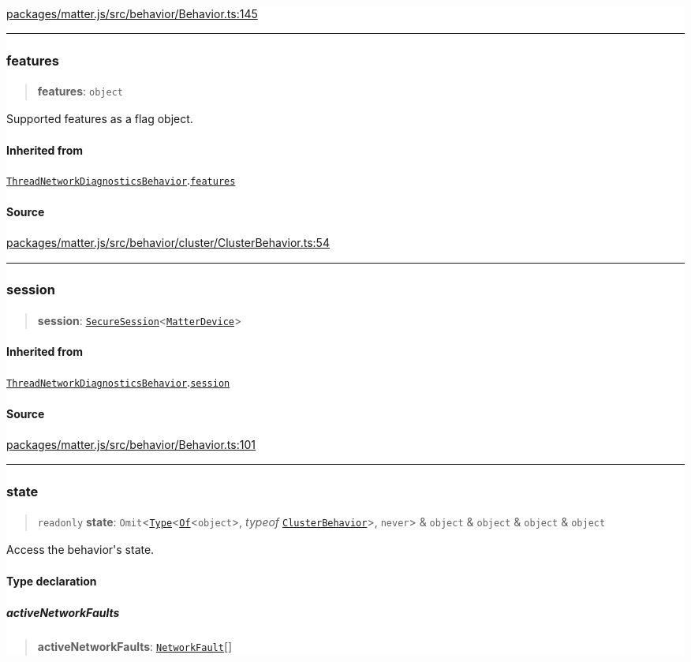 [packages/matter.js/src/behavior/Behavior.ts:145](https://github.com/project-chip/matter.js/blob/7a8cbb56b87d4ccf34bec5a9a95ab40a1711324f/packages/matter.js/src/behavior/Behavior.ts#L145)

***

### features

> **features**: `object`

Supported features as a flag object.

#### Inherited from

[`ThreadNetworkDiagnosticsBehavior`](../interfaces/ThreadNetworkDiagnosticsBehavior.md).[`features`](../interfaces/ThreadNetworkDiagnosticsBehavior.md#features)

#### Source

[packages/matter.js/src/behavior/cluster/ClusterBehavior.ts:54](https://github.com/project-chip/matter.js/blob/7a8cbb56b87d4ccf34bec5a9a95ab40a1711324f/packages/matter.js/src/behavior/cluster/ClusterBehavior.ts#L54)

***

### session

> **session**: [`SecureSession`](../../../../../session/export/classes/SecureSession.md)\<[`MatterDevice`](../../../../cluster/export/-internal-/classes/MatterDevice.md)\>

#### Inherited from

[`ThreadNetworkDiagnosticsBehavior`](../interfaces/ThreadNetworkDiagnosticsBehavior.md).[`session`](../interfaces/ThreadNetworkDiagnosticsBehavior.md#session)

#### Source

[packages/matter.js/src/behavior/Behavior.ts:101](https://github.com/project-chip/matter.js/blob/7a8cbb56b87d4ccf34bec5a9a95ab40a1711324f/packages/matter.js/src/behavior/Behavior.ts#L101)

***

### state

> `readonly` **state**: `Omit`\<[`Type`](../../../../cluster/export/namespaces/ClusterState/README.md#typecb)\<[`Of`](../../../../../cluster/export/namespaces/ClusterType/interfaces/Of.md)\<`object`\>, *typeof* [`ClusterBehavior`](../../../../cluster/export/namespaces/ClusterBehavior/README.md)\>, `never`\> & `object` & `object` & `object` & `object`

Access the behavior's state.

#### Type declaration

##### activeNetworkFaults

> **activeNetworkFaults**: [`NetworkFault`](../../../../../cluster/export/namespaces/ThreadNetworkDiagnostics/enumerations/NetworkFault.md)[]

